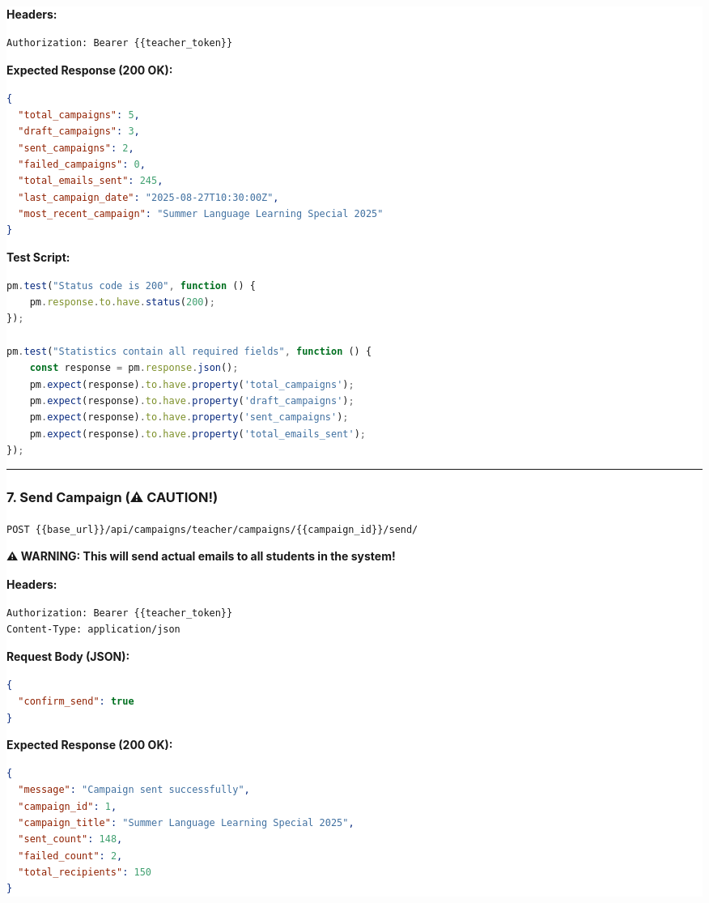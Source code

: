 **Headers:**
```
Authorization: Bearer {{teacher_token}}
```

**Expected Response (200 OK):**
```json
{
  "total_campaigns": 5,
  "draft_campaigns": 3,
  "sent_campaigns": 2,
  "failed_campaigns": 0,
  "total_emails_sent": 245,
  "last_campaign_date": "2025-08-27T10:30:00Z",
  "most_recent_campaign": "Summer Language Learning Special 2025"
}
```

**Test Script:**
```javascript
pm.test("Status code is 200", function () {
    pm.response.to.have.status(200);
});

pm.test("Statistics contain all required fields", function () {
    const response = pm.response.json();
    pm.expect(response).to.have.property('total_campaigns');
    pm.expect(response).to.have.property('draft_campaigns');
    pm.expect(response).to.have.property('sent_campaigns');
    pm.expect(response).to.have.property('total_emails_sent');
});
```

---

### **7. Send Campaign (⚠️ CAUTION!)**
```
POST {{base_url}}/api/campaigns/teacher/campaigns/{{campaign_id}}/send/
```

**⚠️ WARNING: This will send actual emails to all students in the system!**

**Headers:**
```
Authorization: Bearer {{teacher_token}}
Content-Type: application/json
```

**Request Body (JSON):**
```json
{
  "confirm_send": true
}
```

**Expected Response (200 OK):**
```json
{
  "message": "Campaign sent successfully",
  "campaign_id": 1,
  "campaign_title": "Summer Language Learning Special 2025",
  "sent_count": 148,
  "failed_count": 2,
  "total_recipients": 150
}
```
